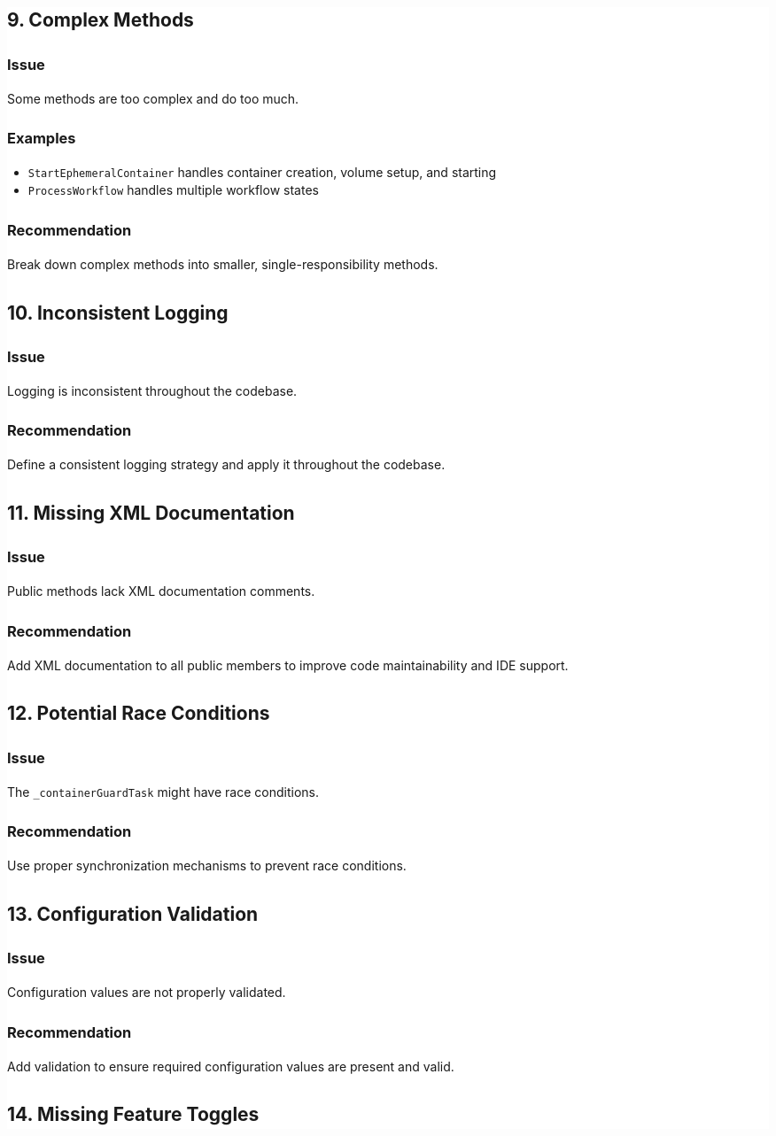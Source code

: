 ## 9. Complex Methods

### Issue
Some methods are too complex and do too much.

### Examples
- `StartEphemeralContainer` handles container creation, volume setup, and starting
- `ProcessWorkflow` handles multiple workflow states

### Recommendation
Break down complex methods into smaller, single-responsibility methods.

## 10. Inconsistent Logging

### Issue
Logging is inconsistent throughout the codebase.

### Recommendation
Define a consistent logging strategy and apply it throughout the codebase.

## 11. Missing XML Documentation

### Issue
Public methods lack XML documentation comments.

### Recommendation
Add XML documentation to all public members to improve code maintainability and IDE support.

## 12. Potential Race Conditions

### Issue
The `_containerGuardTask` might have race conditions.

### Recommendation
Use proper synchronization mechanisms to prevent race conditions.

## 13. Configuration Validation

### Issue
Configuration values are not properly validated.

### Recommendation
Add validation to ensure required configuration values are present and valid.

## 14. Missing Feature Toggles
